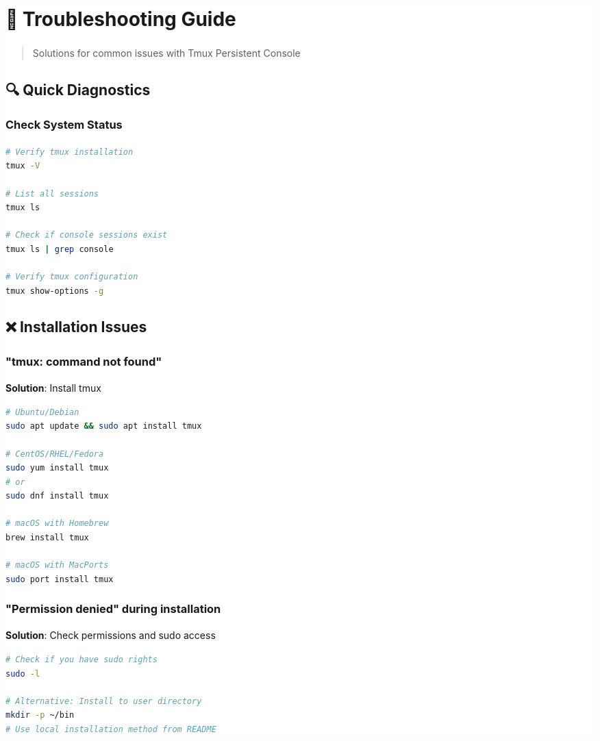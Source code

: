 # 🚨 Troubleshooting Guide

> Solutions for common issues with Tmux Persistent Console

## 🔍 Quick Diagnostics

### Check System Status
```bash
# Verify tmux installation
tmux -V

# List all sessions
tmux ls

# Check if console sessions exist
tmux ls | grep console

# Verify tmux configuration
tmux show-options -g
```

## ❌ Installation Issues

### "tmux: command not found"

**Solution**: Install tmux
```bash
# Ubuntu/Debian
sudo apt update && sudo apt install tmux

# CentOS/RHEL/Fedora
sudo yum install tmux
# or
sudo dnf install tmux

# macOS with Homebrew
brew install tmux

# macOS with MacPorts
sudo port install tmux
```

### "Permission denied" during installation

**Solution**: Check permissions and sudo access
```bash
# Check if you have sudo rights
sudo -l

# Alternative: Install to user directory
mkdir -p ~/bin
# Use local installation method from README
```
